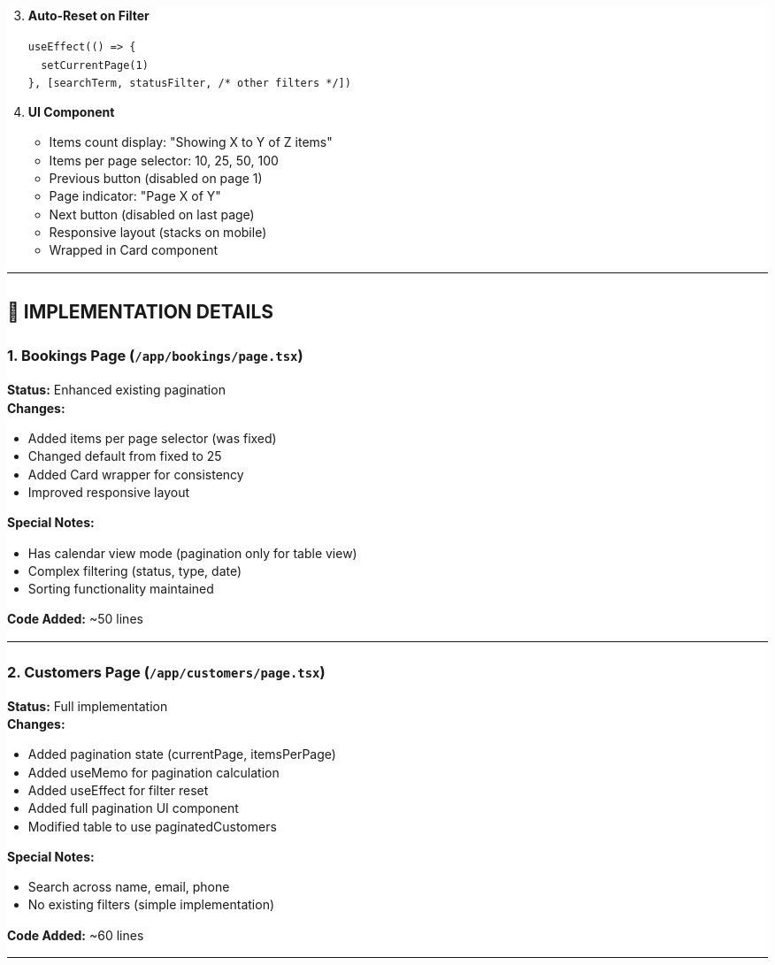 3. **Auto-Reset on Filter**
   ```tsx
   useEffect(() => {
     setCurrentPage(1)
   }, [searchTerm, statusFilter, /* other filters */])
   ```

4. **UI Component**
   - Items count display: "Showing X to Y of Z items"
   - Items per page selector: 10, 25, 50, 100
   - Previous button (disabled on page 1)
   - Page indicator: "Page X of Y"
   - Next button (disabled on last page)
   - Responsive layout (stacks on mobile)
   - Wrapped in Card component

---

## 📝 IMPLEMENTATION DETAILS

### 1. Bookings Page (`/app/bookings/page.tsx`)

**Status:** Enhanced existing pagination  
**Changes:**
- Added items per page selector (was fixed)
- Changed default from fixed to 25
- Added Card wrapper for consistency
- Improved responsive layout

**Special Notes:**
- Has calendar view mode (pagination only for table view)
- Complex filtering (status, type, date)
- Sorting functionality maintained

**Code Added:** ~50 lines

---

### 2. Customers Page (`/app/customers/page.tsx`)

**Status:** Full implementation  
**Changes:**
- Added pagination state (currentPage, itemsPerPage)
- Added useMemo for pagination calculation
- Added useEffect for filter reset
- Added full pagination UI component
- Modified table to use paginatedCustomers

**Special Notes:**
- Search across name, email, phone
- No existing filters (simple implementation)

**Code Added:** ~60 lines

---